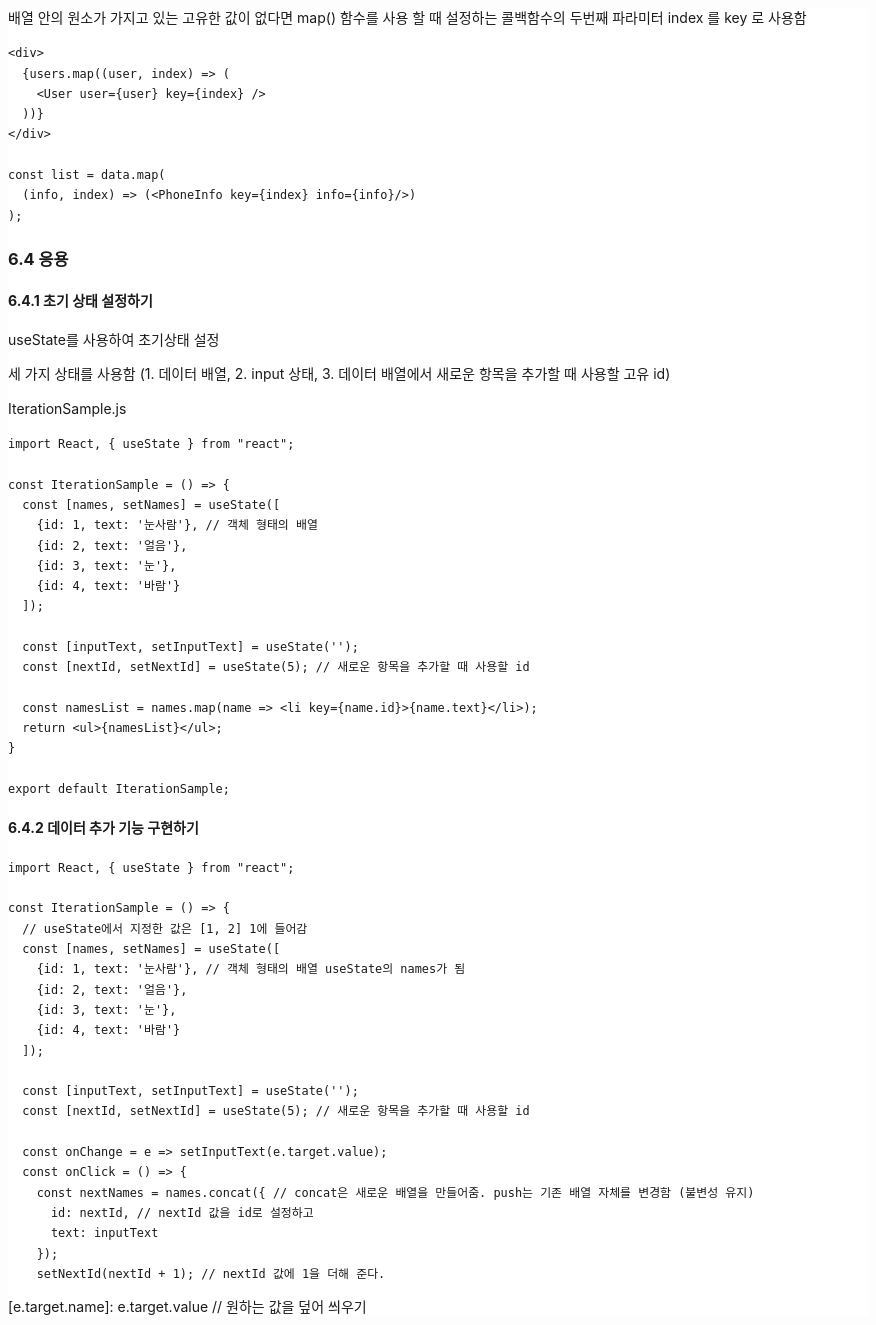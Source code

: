 배열 안의 원소가 가지고 있는 고유한 값이 없다면 map() 함수를 사용 할 때 설정하는 콜백함수의 두번째 파라미터 index 를 key 로 사용함   

```JS
<div>
  {users.map((user, index) => (
    <User user={user} key={index} />
  ))}
</div>

const list = data.map(
  (info, index) => (<PhoneInfo key={index} info={info}/>)
);
```

### 6.4 응용 

#### 6.4.1 초기 상태 설정하기
useState를 사용하여 초기상태 설정 
   
세 가지 상태를 사용함 (1. 데이터 배열, 2. input 상태, 3. 데이터 배열에서 새로운 항목을 추가할 때 사용할 고유 id)   

IterationSample.js
```JS
import React, { useState } from "react";

const IterationSample = () => {
  const [names, setNames] = useState([
    {id: 1, text: '눈사람'}, // 객체 형태의 배열
    {id: 2, text: '얼음'},
    {id: 3, text: '눈'},
    {id: 4, text: '바람'}
  ]);
  
  const [inputText, setInputText] = useState('');
  const [nextId, setNextId] = useState(5); // 새로운 항목을 추가할 때 사용할 id

  const namesList = names.map(name => <li key={name.id}>{name.text}</li>);
  return <ul>{namesList}</ul>;
}

export default IterationSample;
```
    
#### 6.4.2 데이터 추가 기능 구현하기    
```JS
import React, { useState } from "react";

const IterationSample = () => {
  // useState에서 지정한 값은 [1, 2] 1에 들어감
  const [names, setNames] = useState([
    {id: 1, text: '눈사람'}, // 객체 형태의 배열 useState의 names가 됨
    {id: 2, text: '얼음'},
    {id: 3, text: '눈'},
    {id: 4, text: '바람'}
  ]);

  const [inputText, setInputText] = useState('');
  const [nextId, setNextId] = useState(5); // 새로운 항목을 추가할 때 사용할 id

  const onChange = e => setInputText(e.target.value);
  const onClick = () => {
    const nextNames = names.concat({ // concat은 새로운 배열을 만들어줌. push는 기존 배열 자체를 변경함 (불변성 유지)
      id: nextId, // nextId 값을 id로 설정하고
      text: inputText
    });
    setNextId(nextId + 1); // nextId 값에 1을 더해 준다.
```

 [name]: 'value'
  [e.target.name]: e.target.value // 원하는 값을 덮어 씌우기